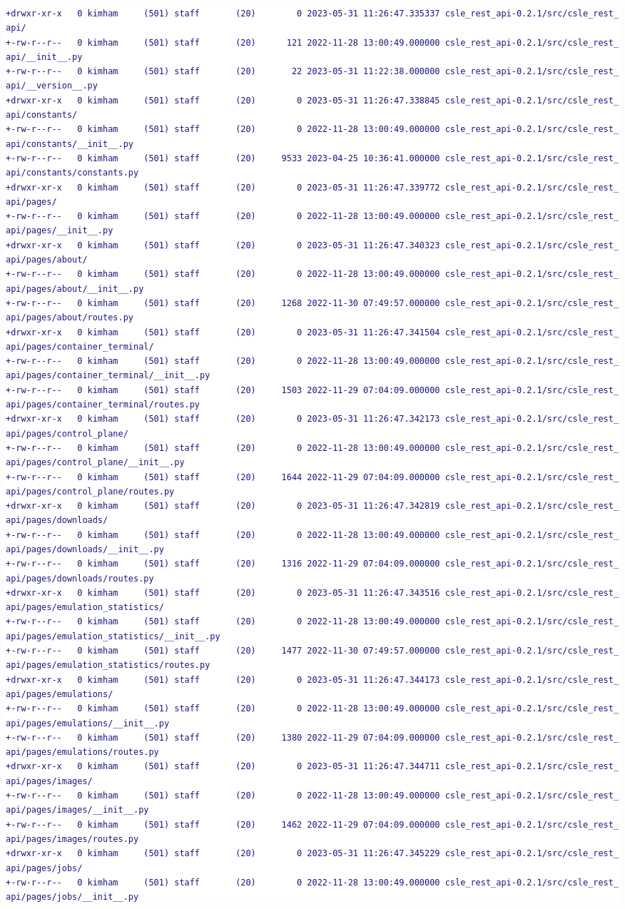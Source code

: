 ```diff
+drwxr-xr-x   0 kimham     (501) staff       (20)        0 2023-05-31 11:26:47.335337 csle_rest_api-0.2.1/src/csle_rest_api/
+-rw-r--r--   0 kimham     (501) staff       (20)      121 2022-11-28 13:00:49.000000 csle_rest_api-0.2.1/src/csle_rest_api/__init__.py
+-rw-r--r--   0 kimham     (501) staff       (20)       22 2023-05-31 11:22:38.000000 csle_rest_api-0.2.1/src/csle_rest_api/__version__.py
+drwxr-xr-x   0 kimham     (501) staff       (20)        0 2023-05-31 11:26:47.338845 csle_rest_api-0.2.1/src/csle_rest_api/constants/
+-rw-r--r--   0 kimham     (501) staff       (20)        0 2022-11-28 13:00:49.000000 csle_rest_api-0.2.1/src/csle_rest_api/constants/__init__.py
+-rw-r--r--   0 kimham     (501) staff       (20)     9533 2023-04-25 10:36:41.000000 csle_rest_api-0.2.1/src/csle_rest_api/constants/constants.py
+drwxr-xr-x   0 kimham     (501) staff       (20)        0 2023-05-31 11:26:47.339772 csle_rest_api-0.2.1/src/csle_rest_api/pages/
+-rw-r--r--   0 kimham     (501) staff       (20)        0 2022-11-28 13:00:49.000000 csle_rest_api-0.2.1/src/csle_rest_api/pages/__init__.py
+drwxr-xr-x   0 kimham     (501) staff       (20)        0 2023-05-31 11:26:47.340323 csle_rest_api-0.2.1/src/csle_rest_api/pages/about/
+-rw-r--r--   0 kimham     (501) staff       (20)        0 2022-11-28 13:00:49.000000 csle_rest_api-0.2.1/src/csle_rest_api/pages/about/__init__.py
+-rw-r--r--   0 kimham     (501) staff       (20)     1268 2022-11-30 07:49:57.000000 csle_rest_api-0.2.1/src/csle_rest_api/pages/about/routes.py
+drwxr-xr-x   0 kimham     (501) staff       (20)        0 2023-05-31 11:26:47.341504 csle_rest_api-0.2.1/src/csle_rest_api/pages/container_terminal/
+-rw-r--r--   0 kimham     (501) staff       (20)        0 2022-11-28 13:00:49.000000 csle_rest_api-0.2.1/src/csle_rest_api/pages/container_terminal/__init__.py
+-rw-r--r--   0 kimham     (501) staff       (20)     1503 2022-11-29 07:04:09.000000 csle_rest_api-0.2.1/src/csle_rest_api/pages/container_terminal/routes.py
+drwxr-xr-x   0 kimham     (501) staff       (20)        0 2023-05-31 11:26:47.342173 csle_rest_api-0.2.1/src/csle_rest_api/pages/control_plane/
+-rw-r--r--   0 kimham     (501) staff       (20)        0 2022-11-28 13:00:49.000000 csle_rest_api-0.2.1/src/csle_rest_api/pages/control_plane/__init__.py
+-rw-r--r--   0 kimham     (501) staff       (20)     1644 2022-11-29 07:04:09.000000 csle_rest_api-0.2.1/src/csle_rest_api/pages/control_plane/routes.py
+drwxr-xr-x   0 kimham     (501) staff       (20)        0 2023-05-31 11:26:47.342819 csle_rest_api-0.2.1/src/csle_rest_api/pages/downloads/
+-rw-r--r--   0 kimham     (501) staff       (20)        0 2022-11-28 13:00:49.000000 csle_rest_api-0.2.1/src/csle_rest_api/pages/downloads/__init__.py
+-rw-r--r--   0 kimham     (501) staff       (20)     1316 2022-11-29 07:04:09.000000 csle_rest_api-0.2.1/src/csle_rest_api/pages/downloads/routes.py
+drwxr-xr-x   0 kimham     (501) staff       (20)        0 2023-05-31 11:26:47.343516 csle_rest_api-0.2.1/src/csle_rest_api/pages/emulation_statistics/
+-rw-r--r--   0 kimham     (501) staff       (20)        0 2022-11-28 13:00:49.000000 csle_rest_api-0.2.1/src/csle_rest_api/pages/emulation_statistics/__init__.py
+-rw-r--r--   0 kimham     (501) staff       (20)     1477 2022-11-30 07:49:57.000000 csle_rest_api-0.2.1/src/csle_rest_api/pages/emulation_statistics/routes.py
+drwxr-xr-x   0 kimham     (501) staff       (20)        0 2023-05-31 11:26:47.344173 csle_rest_api-0.2.1/src/csle_rest_api/pages/emulations/
+-rw-r--r--   0 kimham     (501) staff       (20)        0 2022-11-28 13:00:49.000000 csle_rest_api-0.2.1/src/csle_rest_api/pages/emulations/__init__.py
+-rw-r--r--   0 kimham     (501) staff       (20)     1380 2022-11-29 07:04:09.000000 csle_rest_api-0.2.1/src/csle_rest_api/pages/emulations/routes.py
+drwxr-xr-x   0 kimham     (501) staff       (20)        0 2023-05-31 11:26:47.344711 csle_rest_api-0.2.1/src/csle_rest_api/pages/images/
+-rw-r--r--   0 kimham     (501) staff       (20)        0 2022-11-28 13:00:49.000000 csle_rest_api-0.2.1/src/csle_rest_api/pages/images/__init__.py
+-rw-r--r--   0 kimham     (501) staff       (20)     1462 2022-11-29 07:04:09.000000 csle_rest_api-0.2.1/src/csle_rest_api/pages/images/routes.py
+drwxr-xr-x   0 kimham     (501) staff       (20)        0 2023-05-31 11:26:47.345229 csle_rest_api-0.2.1/src/csle_rest_api/pages/jobs/
+-rw-r--r--   0 kimham     (501) staff       (20)        0 2022-11-28 13:00:49.000000 csle_rest_api-0.2.1/src/csle_rest_api/pages/jobs/__init__.py
```